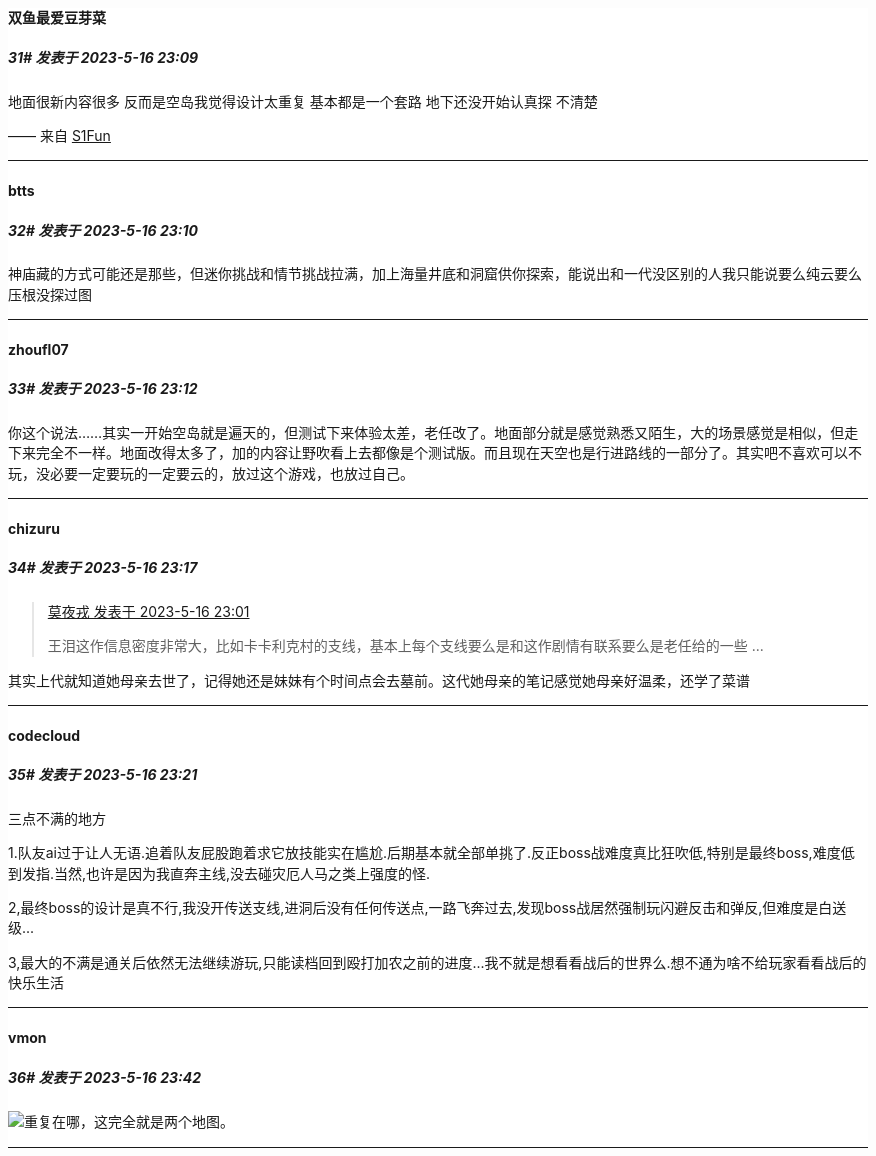 ####  双鱼最爱豆芽菜  
##### 31#       发表于 2023-5-16 23:09

地面很新内容很多 反而是空岛我觉得设计太重复 基本都是一个套路 地下还没开始认真探 不清楚

—— 来自 [S1Fun](https://s1fun.koalcat.com)

*****

####  btts  
##### 32#       发表于 2023-5-16 23:10

神庙藏的方式可能还是那些，但迷你挑战和情节挑战拉满，加上海量井底和洞窟供你探索，能说出和一代没区别的人我只能说要么纯云要么压根没探过图

*****

####  zhoufl07  
##### 33#       发表于 2023-5-16 23:12

你这个说法……其实一开始空岛就是遍天的，但测试下来体验太差，老任改了。地面部分就是感觉熟悉又陌生，大的场景感觉是相似，但走下来完全不一样。地面改得太多了，加的内容让野吹看上去都像是个测试版。而且现在天空也是行进路线的一部分了。其实吧不喜欢可以不玩，没必要一定要玩的一定要云的，放过这个游戏，也放过自己。

*****

####  chizuru  
##### 34#       发表于 2023-5-16 23:17

<blockquote><a href="httphttps://bbs.saraba1st.com/2b/forum.php?mod=redirect&amp;goto=findpost&amp;pid=60869714&amp;ptid=2134556" target="_blank">莫夜戎 发表于 2023-5-16 23:01</a>

王泪这作信息密度非常大，比如卡卡利克村的支线，基本上每个支线要么是和这作剧情有联系要么是老任给的一些 ...</blockquote>
其实上代就知道她母亲去世了，记得她还是妹妹有个时间点会去墓前。这代她母亲的笔记感觉她母亲好温柔，还学了菜谱

*****

####  codecloud  
##### 35#       发表于 2023-5-16 23:21

三点不满的地方

1.队友ai过于让人无语.追着队友屁股跑着求它放技能实在尴尬.后期基本就全部单挑了.反正boss战难度真比狂吹低,特别是最终boss,难度低到发指.当然,也许是因为我直奔主线,没去碰灾厄人马之类上强度的怪.

2,最终boss的设计是真不行,我没开传送支线,进洞后没有任何传送点,一路飞奔过去,发现boss战居然强制玩闪避反击和弹反,但难度是白送级...

3,最大的不满是通关后依然无法继续游玩,只能读档回到殴打加农之前的进度...我不就是想看看战后的世界么.想不通为啥不给玩家看看战后的快乐生活

*****

####  vmon  
##### 36#       发表于 2023-5-16 23:42

<img src="https://static.saraba1st.com/image/smiley/face2017/067.png" referrerpolicy="no-referrer">重复在哪，这完全就是两个地图。

*****
